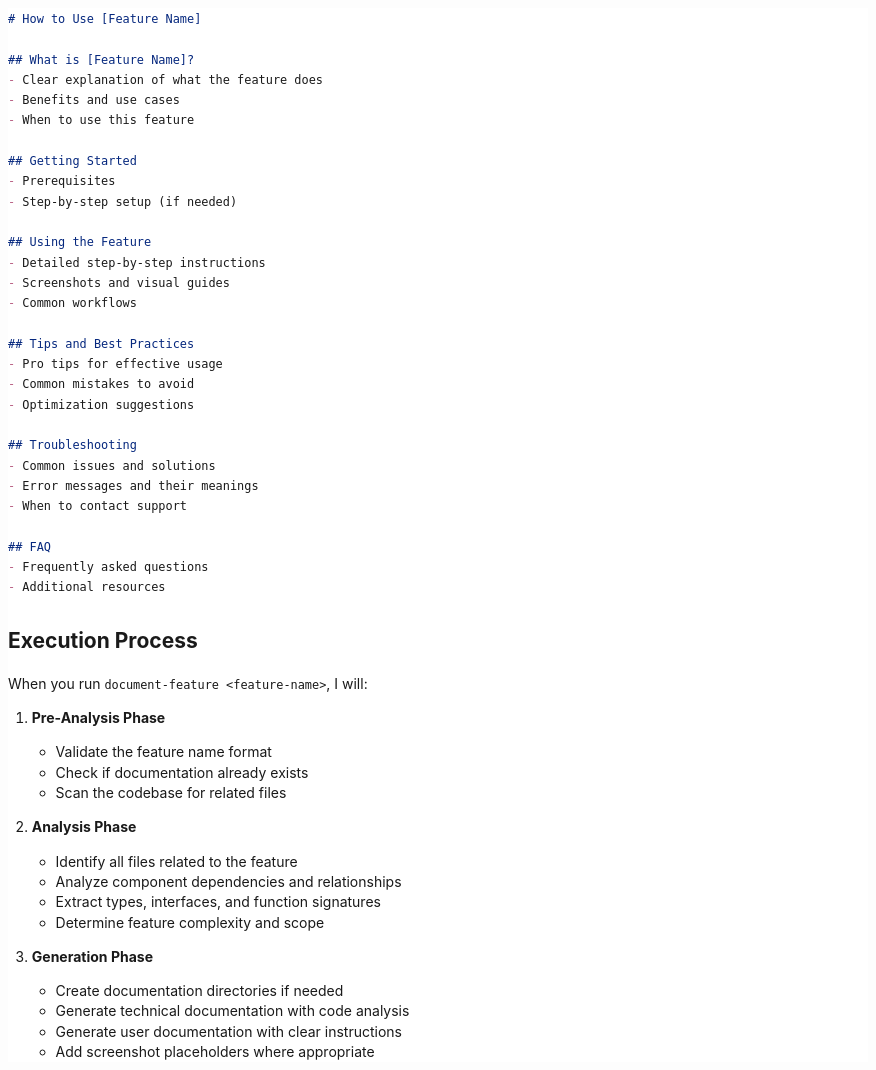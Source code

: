 ```markdown
# How to Use [Feature Name]

## What is [Feature Name]?
- Clear explanation of what the feature does
- Benefits and use cases
- When to use this feature

## Getting Started
- Prerequisites
- Step-by-step setup (if needed)

## Using the Feature
- Detailed step-by-step instructions
- Screenshots and visual guides
- Common workflows

## Tips and Best Practices
- Pro tips for effective usage
- Common mistakes to avoid
- Optimization suggestions

## Troubleshooting
- Common issues and solutions
- Error messages and their meanings
- When to contact support

## FAQ
- Frequently asked questions
- Additional resources
```

## Execution Process

When you run `document-feature <feature-name>`, I will:

1. **Pre-Analysis Phase**
   - Validate the feature name format
   - Check if documentation already exists
   - Scan the codebase for related files

2. **Analysis Phase**
   - Identify all files related to the feature
   - Analyze component dependencies and relationships
   - Extract types, interfaces, and function signatures
   - Determine feature complexity and scope

3. **Generation Phase**
   - Create documentation directories if needed
   - Generate technical documentation with code analysis
   - Generate user documentation with clear instructions
   - Add screenshot placeholders where appropriate

